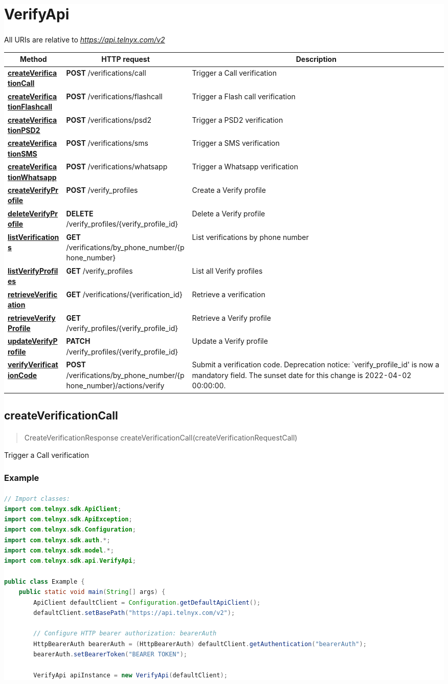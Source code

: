 # VerifyApi

All URIs are relative to *https://api.telnyx.com/v2*

Method | HTTP request | Description
------------- | ------------- | -------------
[**createVerificationCall**](VerifyApi.md#createVerificationCall) | **POST** /verifications/call | Trigger a Call verification
[**createVerificationFlashcall**](VerifyApi.md#createVerificationFlashcall) | **POST** /verifications/flashcall | Trigger a Flash call verification
[**createVerificationPSD2**](VerifyApi.md#createVerificationPSD2) | **POST** /verifications/psd2 | Trigger a PSD2 verification
[**createVerificationSMS**](VerifyApi.md#createVerificationSMS) | **POST** /verifications/sms | Trigger a SMS verification
[**createVerificationWhatsapp**](VerifyApi.md#createVerificationWhatsapp) | **POST** /verifications/whatsapp | Trigger a Whatsapp verification
[**createVerifyProfile**](VerifyApi.md#createVerifyProfile) | **POST** /verify_profiles | Create a Verify profile
[**deleteVerifyProfile**](VerifyApi.md#deleteVerifyProfile) | **DELETE** /verify_profiles/{verify_profile_id} | Delete a Verify profile
[**listVerifications**](VerifyApi.md#listVerifications) | **GET** /verifications/by_phone_number/{phone_number} | List verifications by phone number
[**listVerifyProfiles**](VerifyApi.md#listVerifyProfiles) | **GET** /verify_profiles | List all Verify profiles
[**retrieveVerification**](VerifyApi.md#retrieveVerification) | **GET** /verifications/{verification_id} | Retrieve a verification
[**retrieveVerifyProfile**](VerifyApi.md#retrieveVerifyProfile) | **GET** /verify_profiles/{verify_profile_id} | Retrieve a Verify profile
[**updateVerifyProfile**](VerifyApi.md#updateVerifyProfile) | **PATCH** /verify_profiles/{verify_profile_id} | Update a Verify profile
[**verifyVerificationCode**](VerifyApi.md#verifyVerificationCode) | **POST** /verifications/by_phone_number/{phone_number}/actions/verify | Submit a verification code. Deprecation notice: &#x60;verify_profile_id&#39; is now a mandatory field. The sunset date for this change is 2022-04-02 00:00:00.



## createVerificationCall

> CreateVerificationResponse createVerificationCall(createVerificationRequestCall)

Trigger a Call verification

### Example

```java
// Import classes:
import com.telnyx.sdk.ApiClient;
import com.telnyx.sdk.ApiException;
import com.telnyx.sdk.Configuration;
import com.telnyx.sdk.auth.*;
import com.telnyx.sdk.model.*;
import com.telnyx.sdk.api.VerifyApi;

public class Example {
    public static void main(String[] args) {
        ApiClient defaultClient = Configuration.getDefaultApiClient();
        defaultClient.setBasePath("https://api.telnyx.com/v2");
        
        // Configure HTTP bearer authorization: bearerAuth
        HttpBearerAuth bearerAuth = (HttpBearerAuth) defaultClient.getAuthentication("bearerAuth");
        bearerAuth.setBearerToken("BEARER TOKEN");

        VerifyApi apiInstance = new VerifyApi(defaultClient);
```